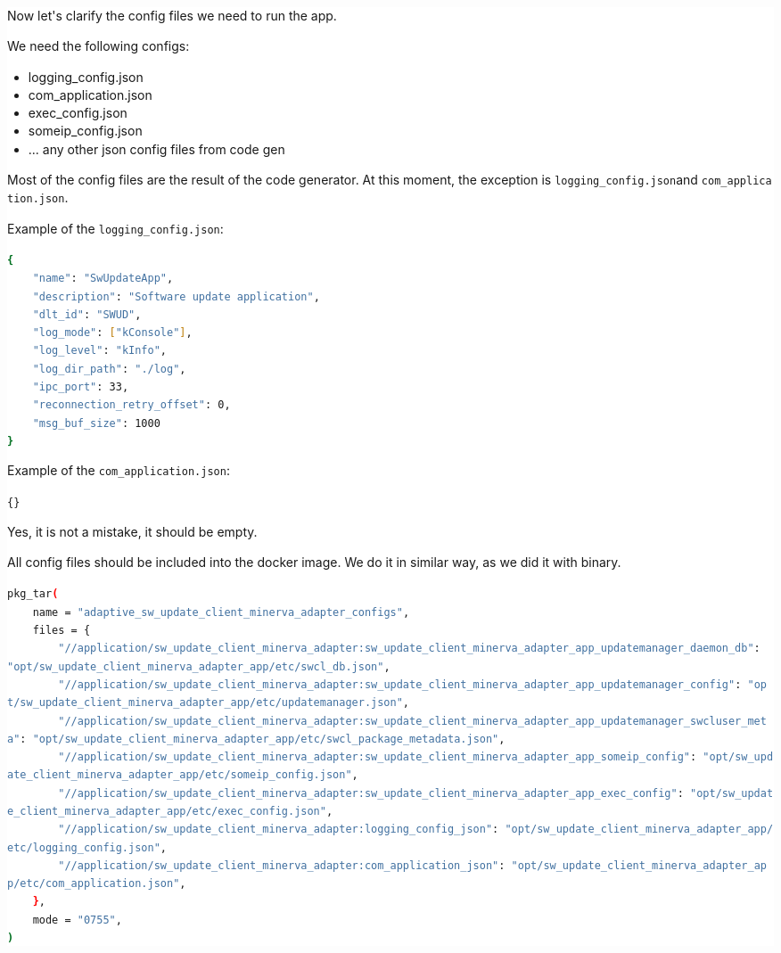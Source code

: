 Now let's clarify the config files we need to run the app.

We need the following configs:
- logging_config.json 
- com_application.json
- exec_config.json
- someip_config.json
- ... any other json config files from code gen

Most of the config files are the result of the code generator. At this moment, 
the exception is `logging_config.json`and `com_application.json`.

Example of the `logging_config.json`:

```bash
{
    "name": "SwUpdateApp",
    "description": "Software update application",
    "dlt_id": "SWUD",
    "log_mode": ["kConsole"],
    "log_level": "kInfo",
    "log_dir_path": "./log",
    "ipc_port": 33,
    "reconnection_retry_offset": 0,
    "msg_buf_size": 1000
}
```

Example of the `com_application.json`:

```bash
{}
```

Yes, it is not a mistake, it should be empty.

All config files should be included into the docker image.
We do it in similar way, as we did it with binary.

```bash
pkg_tar(
    name = "adaptive_sw_update_client_minerva_adapter_configs",
    files = {
        "//application/sw_update_client_minerva_adapter:sw_update_client_minerva_adapter_app_updatemanager_daemon_db": "opt/sw_update_client_minerva_adapter_app/etc/swcl_db.json",
        "//application/sw_update_client_minerva_adapter:sw_update_client_minerva_adapter_app_updatemanager_config": "opt/sw_update_client_minerva_adapter_app/etc/updatemanager.json",
        "//application/sw_update_client_minerva_adapter:sw_update_client_minerva_adapter_app_updatemanager_swcluser_meta": "opt/sw_update_client_minerva_adapter_app/etc/swcl_package_metadata.json",
        "//application/sw_update_client_minerva_adapter:sw_update_client_minerva_adapter_app_someip_config": "opt/sw_update_client_minerva_adapter_app/etc/someip_config.json",
        "//application/sw_update_client_minerva_adapter:sw_update_client_minerva_adapter_app_exec_config": "opt/sw_update_client_minerva_adapter_app/etc/exec_config.json",
        "//application/sw_update_client_minerva_adapter:logging_config_json": "opt/sw_update_client_minerva_adapter_app/etc/logging_config.json",
        "//application/sw_update_client_minerva_adapter:com_application_json": "opt/sw_update_client_minerva_adapter_app/etc/com_application.json",
    },
    mode = "0755",
)
```
